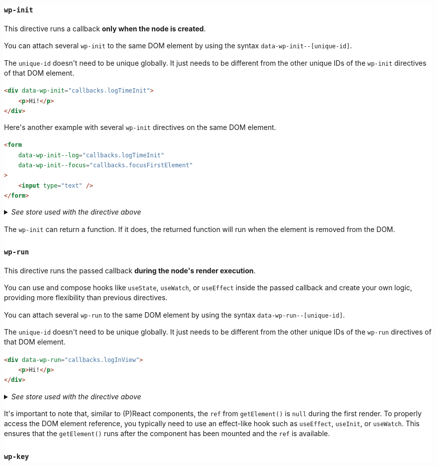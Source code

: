 ### `wp-init`

This directive runs a callback **only when the node is created**.

You can attach several `wp-init` to the same DOM element by using the syntax `data-wp-init--[unique-id]`.

The `unique-id` doesn't need to be unique globally. It just needs to be different from the other unique IDs of the `wp-init` directives of that DOM element.

```html
<div data-wp-init="callbacks.logTimeInit">
	<p>Hi!</p>
</div>
```

Here's another example with several `wp-init` directives on the same DOM element.

```html
<form
	data-wp-init--log="callbacks.logTimeInit"
	data-wp-init--focus="callbacks.focusFirstElement"
>
	<input type="text" />
</form>
```

<details><summary><em>See store used with the directive above</em></summary></details>

The `wp-init` can return a function. If it does, the returned function will run when the element is removed from the DOM.

### `wp-run`

This directive runs the passed callback **during the node's render execution**.

You can use and compose hooks like `useState`, `useWatch`, or `useEffect` inside the passed callback and create your own logic, providing more flexibility than previous directives.

You can attach several `wp-run` to the same DOM element by using the syntax `data-wp-run--[unique-id]`.

The `unique-id` doesn't need to be unique globally. It just needs to be different from the other unique IDs of the `wp-run` directives of that DOM element.

```html
<div data-wp-run="callbacks.logInView">
	<p>Hi!</p>
</div>
```

<details><summary><em>See store used with the directive above</em></summary></details>

It's important to note that, similar to (P)React components, the `ref` from `getElement()` is `null` during the first render. To properly access the DOM element reference, you typically need to use an effect-like hook such as `useEffect`, `useInit`, or `useWatch`. This ensures that the `getElement()` runs after the component has been mounted and the `ref` is available.

### `wp-key`
